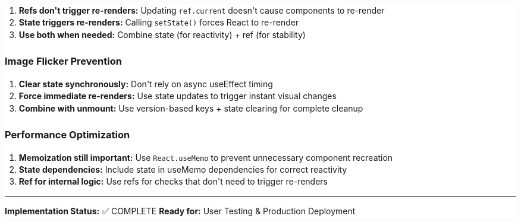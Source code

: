 1. **Refs don't trigger re-renders:** Updating `ref.current` doesn't cause components to re-render
2. **State triggers re-renders:** Calling `setState()` forces React to re-render
3. **Use both when needed:** Combine state (for reactivity) + ref (for stability)

### Image Flicker Prevention

1. **Clear state synchronously:** Don't rely on async useEffect timing
2. **Force immediate re-renders:** Use state updates to trigger instant visual changes
3. **Combine with unmount:** Use version-based keys + state clearing for complete cleanup

### Performance Optimization

1. **Memoization still important:** Use `React.useMemo` to prevent unnecessary component recreation
2. **State dependencies:** Include state in useMemo dependencies for correct reactivity
3. **Ref for internal logic:** Use refs for checks that don't need to trigger re-renders

---

**Implementation Status:** ✅ COMPLETE
**Ready for:** User Testing & Production Deployment
